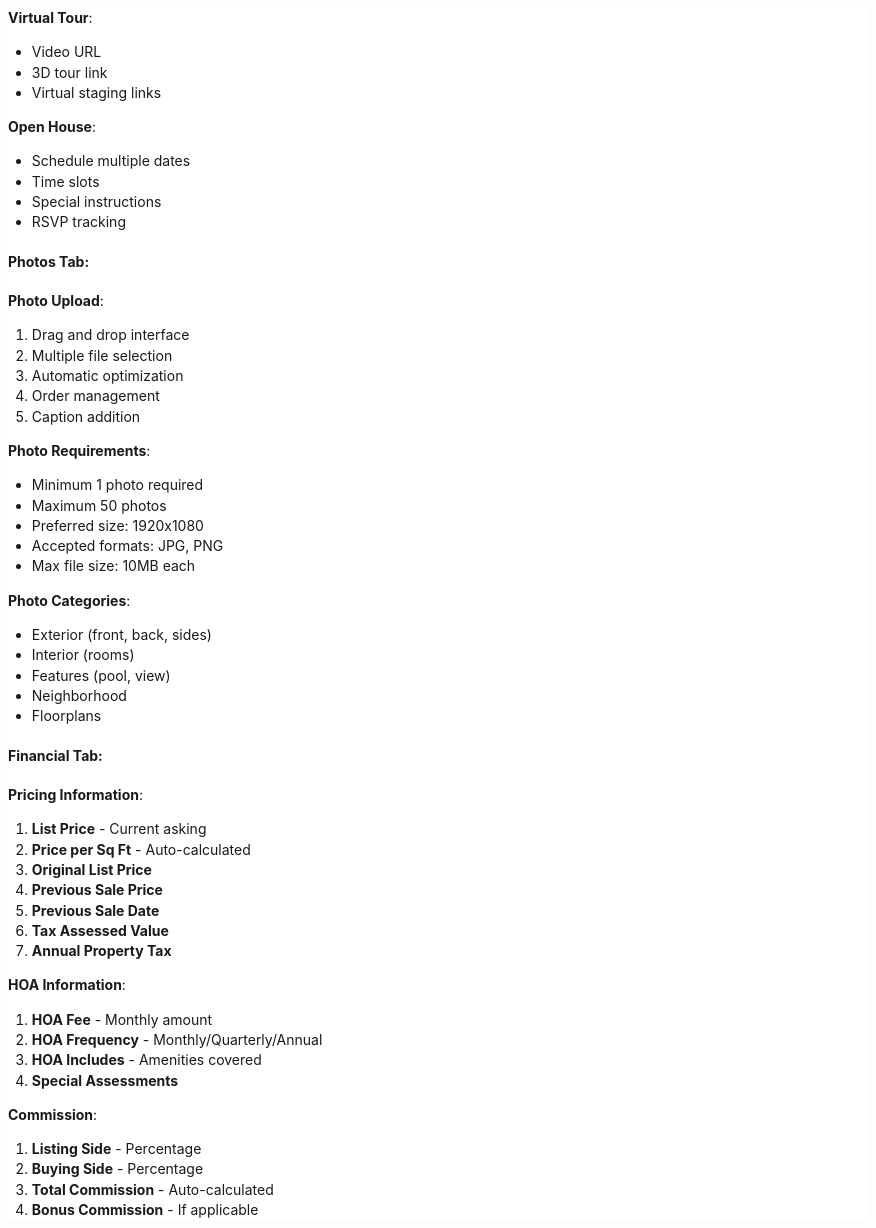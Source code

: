 **Virtual Tour**:
- Video URL
- 3D tour link
- Virtual staging links

**Open House**:
- Schedule multiple dates
- Time slots
- Special instructions
- RSVP tracking

#### Photos Tab:

**Photo Upload**:
1. Drag and drop interface
2. Multiple file selection
3. Automatic optimization
4. Order management
5. Caption addition

**Photo Requirements**:
- Minimum 1 photo required
- Maximum 50 photos
- Preferred size: 1920x1080
- Accepted formats: JPG, PNG
- Max file size: 10MB each

**Photo Categories**:
- Exterior (front, back, sides)
- Interior (rooms)
- Features (pool, view)
- Neighborhood
- Floorplans

#### Financial Tab:

**Pricing Information**:
1. **List Price** - Current asking
2. **Price per Sq Ft** - Auto-calculated
3. **Original List Price**
4. **Previous Sale Price**
5. **Previous Sale Date**
6. **Tax Assessed Value**
7. **Annual Property Tax**

**HOA Information**:
1. **HOA Fee** - Monthly amount
2. **HOA Frequency** - Monthly/Quarterly/Annual
3. **HOA Includes** - Amenities covered
4. **Special Assessments**

**Commission**:
1. **Listing Side** - Percentage
2. **Buying Side** - Percentage
3. **Total Commission** - Auto-calculated
4. **Bonus Commission** - If applicable
